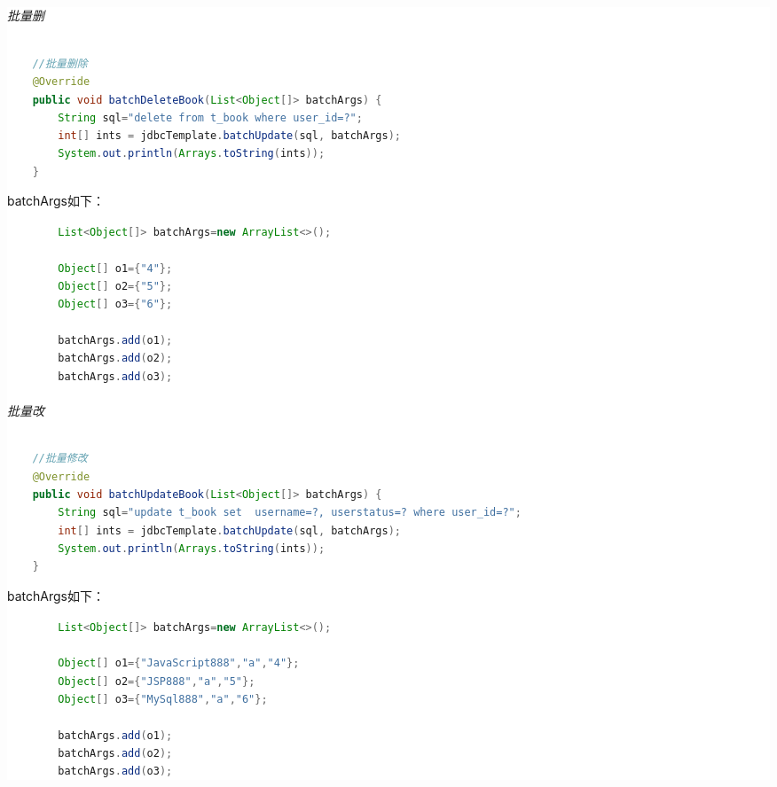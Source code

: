 



###### 批量删

```java
    //批量删除
    @Override
    public void batchDeleteBook(List<Object[]> batchArgs) {
        String sql="delete from t_book where user_id=?";
        int[] ints = jdbcTemplate.batchUpdate(sql, batchArgs);
        System.out.println(Arrays.toString(ints));
    }
```

batchArgs如下：

```java
        List<Object[]> batchArgs=new ArrayList<>();

        Object[] o1={"4"};
        Object[] o2={"5"};
        Object[] o3={"6"};

        batchArgs.add(o1);
        batchArgs.add(o2);
        batchArgs.add(o3);
```





###### 批量改

```java
    //批量修改
    @Override
    public void batchUpdateBook(List<Object[]> batchArgs) {
        String sql="update t_book set  username=?, userstatus=? where user_id=?";
        int[] ints = jdbcTemplate.batchUpdate(sql, batchArgs);
        System.out.println(Arrays.toString(ints));
    }
```

batchArgs如下：

```java
        List<Object[]> batchArgs=new ArrayList<>();

        Object[] o1={"JavaScript888","a","4"};
        Object[] o2={"JSP888","a","5"};
        Object[] o3={"MySql888","a","6"};

        batchArgs.add(o1);
        batchArgs.add(o2);
        batchArgs.add(o3);
```
